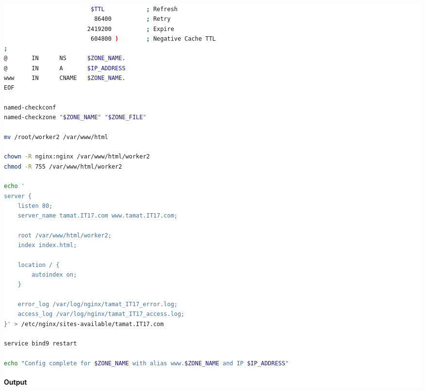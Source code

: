 ```bash
                         $TTL            ; Refresh
                          86400          ; Retry
                        2419200          ; Expire
                         604800 )        ; Negative Cache TTL
;
@       IN      NS      $ZONE_NAME.
@       IN      A       $IP_ADDRESS
www     IN      CNAME   $ZONE_NAME.
EOF

named-checkconf
named-checkzone "$ZONE_NAME" "$ZONE_FILE"

mv /root/worker2 /var/www/html

chown -R nginx:nginx /var/www/html/worker2
chmod -R 755 /var/www/html/worker2

echo '
server {
    listen 80;
    server_name tamat.IT17.com www.tamat.IT17.com;

    root /var/www/html/worker2;
    index index.html;

    location / {
        autoindex on;
    }

    error_log /var/log/nginx/tamat_IT17_error.log;
    access_log /var/log/nginx/tamat_IT17_access.log;
}' > /etc/nginx/sites-available/tamat.IT17.com

service bind9 restart

echo "Config complete for $ZONE_NAME with alias www.$ZONE_NAME and IP $IP_ADDRESS"
```

#### Output